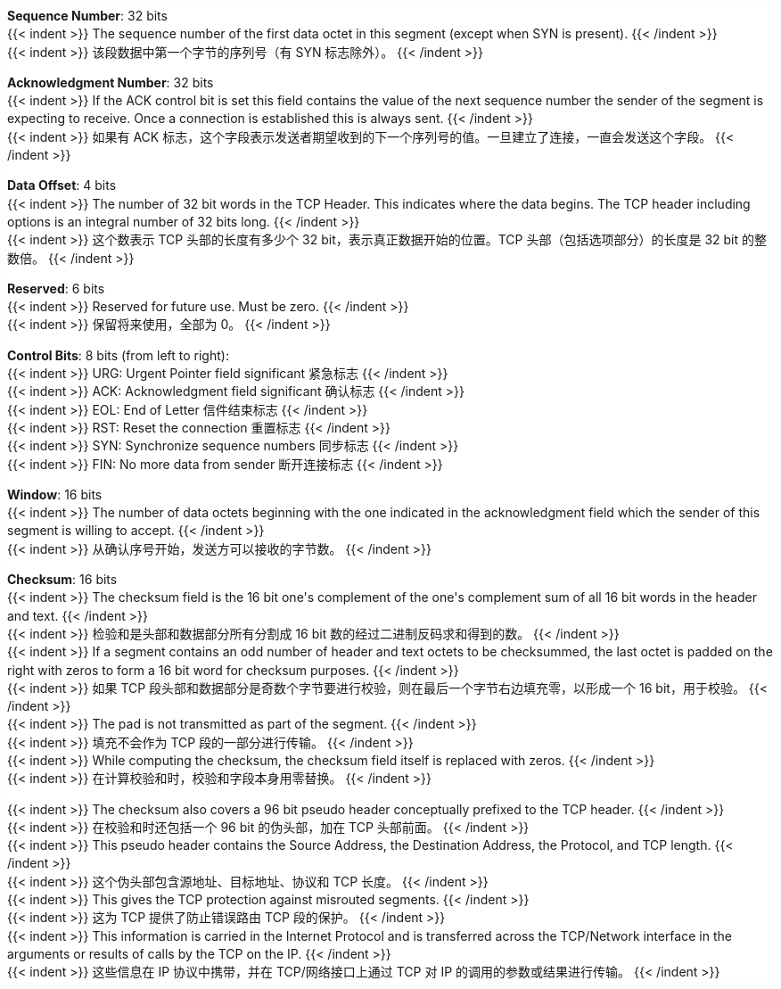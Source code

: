 **Sequence Number**: 32 bits  
{{< indent >}} The sequence number of the first data octet in this segment (except when SYN is present). {{< /indent >}}  
{{< indent >}} 该段数据中第一个字节的序列号（有 SYN 标志除外）。 {{< /indent >}}

**Acknowledgment Number**: 32 bits  
{{< indent >}} If the ACK control bit is set this field contains the value of the next sequence number the sender of the segment is expecting to receive. Once a connection is established this is always sent. {{< /indent >}}  
{{< indent >}} 如果有 ACK 标志，这个字段表示发送者期望收到的下一个序列号的值。一旦建立了连接，一直会发送这个字段。 {{< /indent >}}

**Data Offset**: 4 bits  
{{< indent >}} The number of 32 bit words in the TCP Header. This indicates where the data begins. The TCP header including options is an integral number of 32 bits long. {{< /indent >}}  
{{< indent >}} 这个数表示 TCP 头部的长度有多少个 32 bit，表示真正数据开始的位置。TCP 头部（包括选项部分）的长度是 32 bit 的整数倍。 {{< /indent >}}

**Reserved**: 6 bits  
{{< indent >}} Reserved for future use. Must be zero. {{< /indent >}}  
{{< indent >}} 保留将来使用，全部为 0。 {{< /indent >}}

**Control Bits**: 8 bits (from left to right):  
{{< indent >}} URG: Urgent Pointer field significant 紧急标志 {{< /indent >}}  
{{< indent >}} ACK: Acknowledgment field significant 确认标志 {{< /indent >}}  
{{< indent >}} EOL: End of Letter 信件结束标志 {{< /indent >}}  
{{< indent >}} RST: Reset the connection 重置标志 {{< /indent >}}  
{{< indent >}} SYN: Synchronize sequence numbers 同步标志 {{< /indent >}}  
{{< indent >}} FIN: No more data from sender 断开连接标志 {{< /indent >}}

**Window**: 16 bits  
{{< indent >}} The number of data octets beginning with the one indicated in the acknowledgment field which the sender of this segment is willing to accept. {{< /indent >}}  
{{< indent >}} 从确认序号开始，发送方可以接收的字节数。 {{< /indent >}}

**Checksum**: 16 bits  
{{< indent >}} The checksum field is the 16 bit one's complement of the one's complement sum of all 16 bit words in the header and text. {{< /indent >}}  
{{< indent >}} 检验和是头部和数据部分所有分割成 16 bit 数的经过二进制反码求和得到的数。 {{< /indent >}}  
{{< indent >}} If a segment contains an odd number of header and text octets to be checksummed, the last octet is padded on the right with zeros to form a 16 bit word for checksum purposes. {{< /indent >}}  
{{< indent >}} 如果 TCP 段头部和数据部分是奇数个字节要进行校验，则在最后一个字节右边填充零，以形成一个 16 bit，用于校验。 {{< /indent >}}  
{{< indent >}} The pad is not transmitted as part of the segment. {{< /indent >}}  
{{< indent >}} 填充不会作为 TCP 段的一部分进行传输。 {{< /indent >}}  
{{< indent >}} While computing the checksum, the checksum field itself is replaced with zeros. {{< /indent >}}  
{{< indent >}} 在计算校验和时，校验和字段本身用零替换。 {{< /indent >}}

{{< indent >}} The checksum also covers a 96 bit pseudo header conceptually prefixed to the TCP header. {{< /indent >}}  
{{< indent >}} 在校验和时还包括一个 96 bit 的伪头部，加在 TCP 头部前面。 {{< /indent >}}  
{{< indent >}} This pseudo header contains the Source Address, the Destination Address, the Protocol, and TCP length. {{< /indent >}}  
{{< indent >}} 这个伪头部包含源地址、目标地址、协议和 TCP 长度。 {{< /indent >}}  
{{< indent >}} This gives the TCP protection against misrouted segments. {{< /indent >}}  
{{< indent >}} 这为 TCP 提供了防止错误路由 TCP 段的保护。 {{< /indent >}}  
{{< indent >}} This information is carried in the Internet Protocol and is transferred across the TCP/Network interface in the arguments or results of calls by the TCP on the IP. {{< /indent >}}  
{{< indent >}} 这些信息在 IP 协议中携带，并在 TCP/网络接口上通过 TCP 对 IP 的调用的参数或结果进行传输。 {{< /indent >}}
